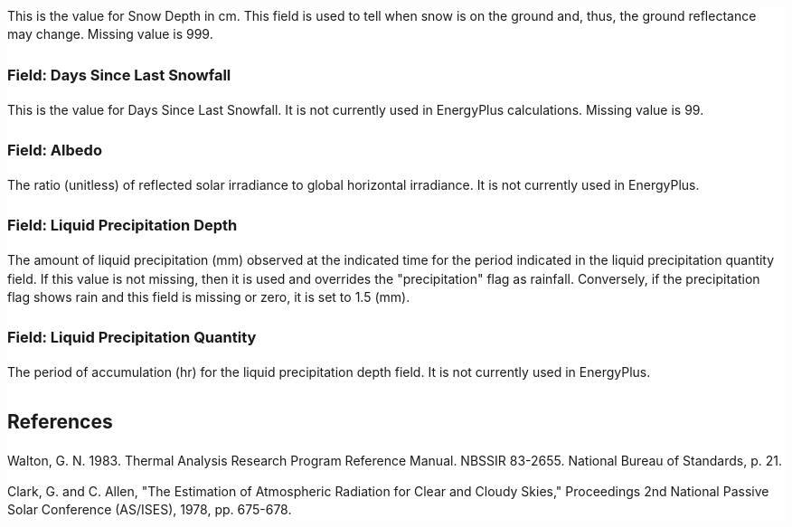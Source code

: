This is the value for Snow Depth in cm. This field is used to tell when snow is on the ground and, thus, the ground reflectance may change. Missing value is 999.

### Field:  Days Since Last Snowfall

This is the value for Days Since Last Snowfall. It is not currently used in EnergyPlus calculations. Missing value is 99.

### Field:  Albedo

The ratio (unitless) of reflected solar irradiance to global horizontal irradiance. It is not currently used in EnergyPlus.

### Field:  Liquid Precipitation Depth

The amount of liquid precipitation (mm) observed at the indicated time for the period indicated in the liquid precipitation quantity field. If this value is not missing, then it is used and overrides the "precipitation" flag as rainfall.  Conversely, if the precipitation flag shows rain and this field is missing or zero, it is set to 1.5 (mm).

### Field:  Liquid Precipitation Quantity

The period of accumulation (hr) for the liquid precipitation depth field. It is not currently used in EnergyPlus.

## References

Walton, G. N. 1983. Thermal Analysis Research Program Reference Manual. NBSSIR 83-2655. National Bureau of Standards, p. 21.

Clark, G. and C. Allen, "The Estimation of Atmospheric Radiation for Clear and Cloudy Skies," Proceedings 2nd National Passive Solar Conference (AS/ISES), 1978, pp. 675-678.
